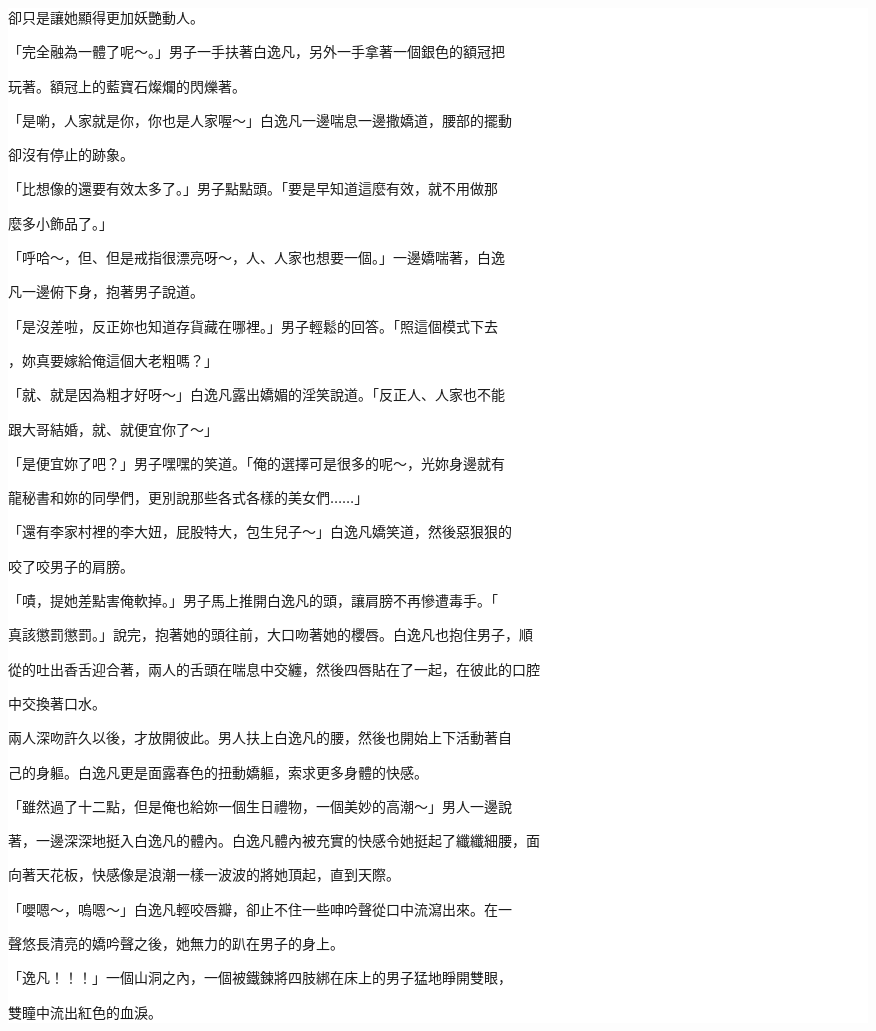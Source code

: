 卻只是讓她顯得更加妖艷動人。

「完全融為一體了呢～。」男子一手扶著白逸凡，另外一手拿著一個銀色的額冠把

玩著。額冠上的藍寶石燦爛的閃爍著。



「是喲，人家就是你，你也是人家喔～」白逸凡一邊喘息一邊撒嬌道，腰部的擺動

卻沒有停止的跡象。

「比想像的還要有效太多了。」男子點點頭。「要是早知道這麼有效，就不用做那

麼多小飾品了。」

「呼哈～，但、但是戒指很漂亮呀～，人、人家也想要一個。」一邊嬌喘著，白逸

凡一邊俯下身，抱著男子說道。

「是沒差啦，反正妳也知道存貨藏在哪裡。」男子輕鬆的回答。「照這個模式下去

，妳真要嫁給俺這個大老粗嗎？」



「就、就是因為粗才好呀～」白逸凡露出嬌媚的淫笑說道。「反正人、人家也不能

跟大哥結婚，就、就便宜你了～」

「是便宜妳了吧？」男子嘿嘿的笑道。「俺的選擇可是很多的呢～，光妳身邊就有

龍秘書和妳的同學們，更別說那些各式各樣的美女們……」



「還有李家村裡的李大妞，屁股特大，包生兒子～」白逸凡嬌笑道，然後惡狠狠的

咬了咬男子的肩膀。

「嘖，提她差點害俺軟掉。」男子馬上推開白逸凡的頭，讓肩膀不再慘遭毒手。「

真該懲罰懲罰。」說完，抱著她的頭往前，大口吻著她的櫻唇。白逸凡也抱住男子，順

從的吐出香舌迎合著，兩人的舌頭在喘息中交纏，然後四唇貼在了一起，在彼此的口腔

中交換著口水。



兩人深吻許久以後，才放開彼此。男人扶上白逸凡的腰，然後也開始上下活動著自

己的身軀。白逸凡更是面露春色的扭動嬌軀，索求更多身體的快感。



「雖然過了十二點，但是俺也給妳一個生日禮物，一個美妙的高潮～」男人一邊說

著，一邊深深地挺入白逸凡的體內。白逸凡體內被充實的快感令她挺起了纖纖細腰，面

向著天花板，快感像是浪潮一樣一波波的將她頂起，直到天際。



「嚶嗯～，嗚嗯～」白逸凡輕咬唇瓣，卻止不住一些呻吟聲從口中流瀉出來。在一

聲悠長清亮的嬌吟聲之後，她無力的趴在男子的身上。



「逸凡！！！」一個山洞之內，一個被鐵鍊將四肢綁在床上的男子猛地睜開雙眼，

雙瞳中流出紅色的血淚。


